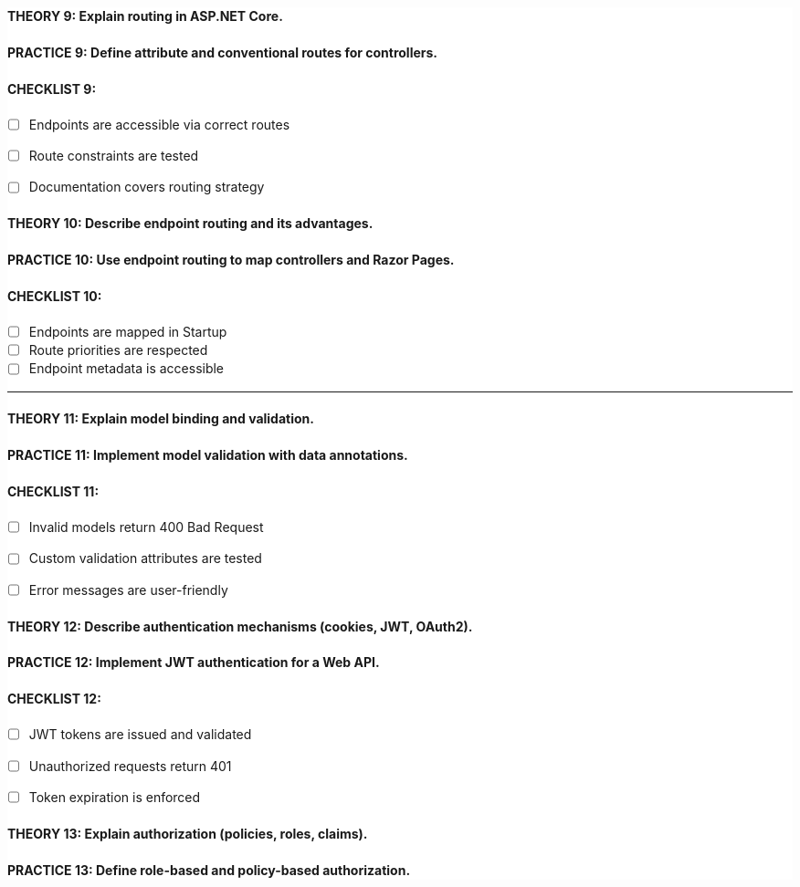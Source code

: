 
#### THEORY 9: Explain routing in ASP.NET Core.

#### PRACTICE 9: Define attribute and conventional routes for controllers.

#### CHECKLIST 9:

- [ ] Endpoints are accessible via correct routes
- [ ] Route constraints are tested
- [ ] Documentation covers routing strategy


#### THEORY 10: Describe endpoint routing and its advantages.

#### PRACTICE 10: Use endpoint routing to map controllers and Razor Pages.

#### CHECKLIST 10:

- [ ] Endpoints are mapped in Startup
- [ ] Route priorities are respected
- [ ] Endpoint metadata is accessible

---

#### THEORY 11: Explain model binding and validation.

#### PRACTICE 11: Implement model validation with data annotations.

#### CHECKLIST 11:

- [ ] Invalid models return 400 Bad Request
- [ ] Custom validation attributes are tested
- [ ] Error messages are user-friendly


#### THEORY 12: Describe authentication mechanisms (cookies, JWT, OAuth2).

#### PRACTICE 12: Implement JWT authentication for a Web API.

#### CHECKLIST 12:

- [ ] JWT tokens are issued and validated
- [ ] Unauthorized requests return 401
- [ ] Token expiration is enforced


#### THEORY 13: Explain authorization (policies, roles, claims).

#### PRACTICE 13: Define role-based and policy-based authorization.


[^1]: paste.txt